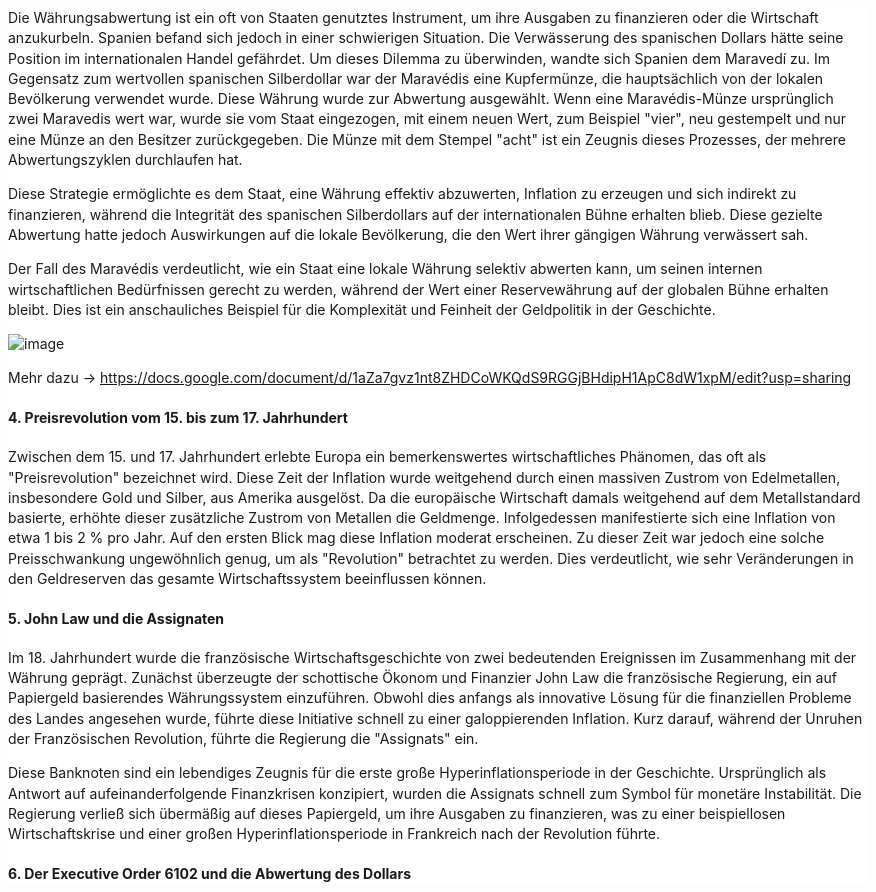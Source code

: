 Die Währungsabwertung ist ein oft von Staaten genutztes Instrument, um ihre Ausgaben zu finanzieren oder die Wirtschaft anzukurbeln. Spanien befand sich jedoch in einer schwierigen Situation. Die Verwässerung des spanischen Dollars hätte seine Position im internationalen Handel gefährdet. Um dieses Dilemma zu überwinden, wandte sich Spanien dem Maravedí zu.
Im Gegensatz zum wertvollen spanischen Silberdollar war der Maravédis eine Kupfermünze, die hauptsächlich von der lokalen Bevölkerung verwendet wurde. Diese Währung wurde zur Abwertung ausgewählt. Wenn eine Maravédis-Münze ursprünglich zwei Maravedis wert war, wurde sie vom Staat eingezogen, mit einem neuen Wert, zum Beispiel "vier", neu gestempelt und nur eine Münze an den Besitzer zurückgegeben. Die Münze mit dem Stempel "acht" ist ein Zeugnis dieses Prozesses, der mehrere Abwertungszyklen durchlaufen hat.

Diese Strategie ermöglichte es dem Staat, eine Währung effektiv abzuwerten, Inflation zu erzeugen und sich indirekt zu finanzieren, während die Integrität des spanischen Silberdollars auf der internationalen Bühne erhalten blieb. Diese gezielte Abwertung hatte jedoch Auswirkungen auf die lokale Bevölkerung, die den Wert ihrer gängigen Währung verwässert sah.

Der Fall des Maravédis verdeutlicht, wie ein Staat eine lokale Währung selektiv abwerten kann, um seinen internen wirtschaftlichen Bedürfnissen gerecht zu werden, während der Wert einer Reservewährung auf der globalen Bühne erhalten bleibt. Dies ist ein anschauliches Beispiel für die Komplexität und Feinheit der Geldpolitik in der Geschichte.

![image](assets/chapitre-2.1/7.PNG)

Mehr dazu -> https://docs.google.com/document/d/1aZa7gvz1nt8ZHDCoWKQdS9RGGjBHdipH1ApC8dW1xpM/edit?usp=sharing

#### 4. Preisrevolution vom 15. bis zum 17. Jahrhundert

Zwischen dem 15. und 17. Jahrhundert erlebte Europa ein bemerkenswertes wirtschaftliches Phänomen, das oft als "Preisrevolution" bezeichnet wird. Diese Zeit der Inflation wurde weitgehend durch einen massiven Zustrom von Edelmetallen, insbesondere Gold und Silber, aus Amerika ausgelöst. Da die europäische Wirtschaft damals weitgehend auf dem Metallstandard basierte, erhöhte dieser zusätzliche Zustrom von Metallen die Geldmenge. Infolgedessen manifestierte sich eine Inflation von etwa 1 bis 2 % pro Jahr. Auf den ersten Blick mag diese Inflation moderat erscheinen. Zu dieser Zeit war jedoch eine solche Preisschwankung ungewöhnlich genug, um als "Revolution" betrachtet zu werden. Dies verdeutlicht, wie sehr Veränderungen in den Geldreserven das gesamte Wirtschaftssystem beeinflussen können.

#### 5. John Law und die Assignaten
Im 18. Jahrhundert wurde die französische Wirtschaftsgeschichte von zwei bedeutenden Ereignissen im Zusammenhang mit der Währung geprägt. Zunächst überzeugte der schottische Ökonom und Finanzier John Law die französische Regierung, ein auf Papiergeld basierendes Währungssystem einzuführen. Obwohl dies anfangs als innovative Lösung für die finanziellen Probleme des Landes angesehen wurde, führte diese Initiative schnell zu einer galoppierenden Inflation. Kurz darauf, während der Unruhen der Französischen Revolution, führte die Regierung die "Assignats" ein.

Diese Banknoten sind ein lebendiges Zeugnis für die erste große Hyperinflationsperiode in der Geschichte. Ursprünglich als Antwort auf aufeinanderfolgende Finanzkrisen konzipiert, wurden die Assignats schnell zum Symbol für monetäre Instabilität. Die Regierung verließ sich übermäßig auf dieses Papiergeld, um ihre Ausgaben zu finanzieren, was zu einer beispiellosen Wirtschaftskrise und einer großen Hyperinflationsperiode in Frankreich nach der Revolution führte.

#### 6. Der Executive Order 6102 und die Abwertung des Dollars

